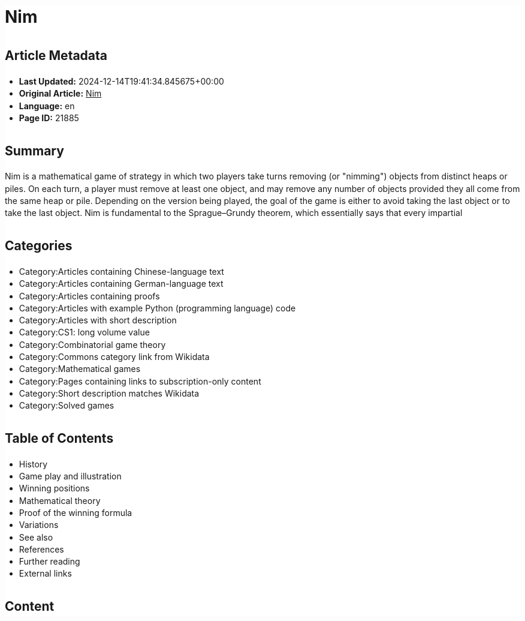 # Nim

## Article Metadata

- **Last Updated:** 2024-12-14T19:41:34.845675+00:00
- **Original Article:** [Nim](https://en.wikipedia.org/wiki/Nim)
- **Language:** en
- **Page ID:** 21885

## Summary

Nim is a mathematical game of strategy in which two players take turns removing (or "nimming") objects from distinct heaps or piles. On each turn, a player must remove at least one object, and may remove any number of objects provided they all come from the same heap or pile. Depending on the version being played, the goal of the game is either to avoid taking the last object or to take the last object.
Nim is fundamental to the Sprague–Grundy theorem, which essentially says that every impartial

## Categories

- Category:Articles containing Chinese-language text
- Category:Articles containing German-language text
- Category:Articles containing proofs
- Category:Articles with example Python (programming language) code
- Category:Articles with short description
- Category:CS1: long volume value
- Category:Combinatorial game theory
- Category:Commons category link from Wikidata
- Category:Mathematical games
- Category:Pages containing links to subscription-only content
- Category:Short description matches Wikidata
- Category:Solved games

## Table of Contents

- History
- Game play and illustration
- Winning positions
- Mathematical theory
- Proof of the winning formula
- Variations
- See also
- References
- Further reading
- External links

## Content
